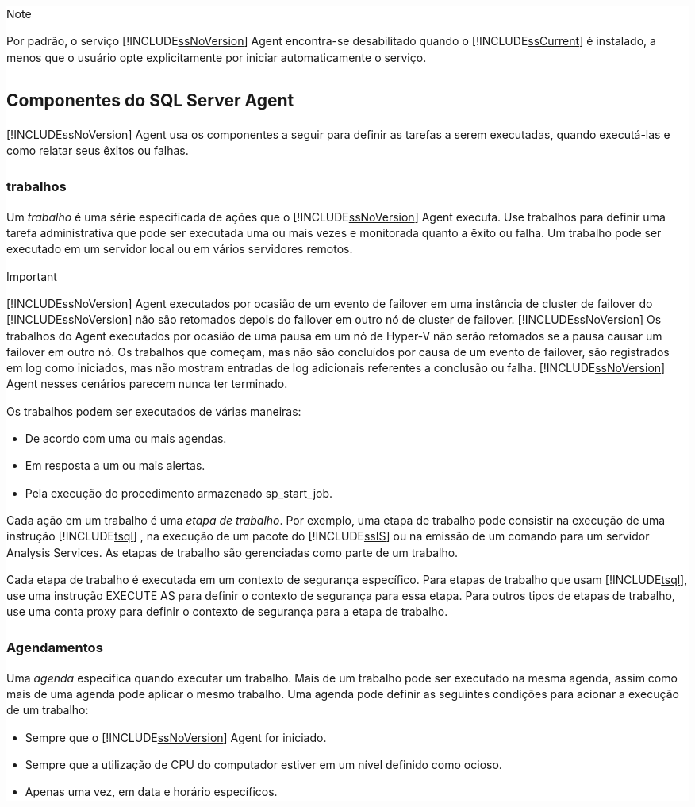 > [!NOTE]  
>  Por padrão, o serviço [!INCLUDE[ssNoVersion](../../includes/ssnoversion-md.md)] Agent encontra-se desabilitado quando o [!INCLUDE[ssCurrent](../../includes/sscurrent-md.md)] é instalado, a menos que o usuário opte explicitamente por iniciar automaticamente o serviço.  
  
##  <a name="Components"></a> Componentes do SQL Server Agent  
 [!INCLUDE[ssNoVersion](../../includes/ssnoversion-md.md)] Agent usa os componentes a seguir para definir as tarefas a serem executadas, quando executá-las e como relatar seus êxitos ou falhas.  
  
### <a name="jobs"></a>trabalhos  
 Um *trabalho* é uma série especificada de ações que o [!INCLUDE[ssNoVersion](../../includes/ssnoversion-md.md)] Agent executa. Use trabalhos para definir uma tarefa administrativa que pode ser executada uma ou mais vezes e monitorada quanto a êxito ou falha. Um trabalho pode ser executado em um servidor local ou em vários servidores remotos.  
  
> [!IMPORTANT]  
>  [!INCLUDE[ssNoVersion](../../includes/ssnoversion-md.md)] Agent executados por ocasião de um evento de failover em uma instância de cluster de failover do [!INCLUDE[ssNoVersion](../../includes/ssnoversion-md.md)] não são retomados depois do failover em outro nó de cluster de failover. [!INCLUDE[ssNoVersion](../../includes/ssnoversion-md.md)] Os trabalhos do Agent executados por ocasião de uma pausa em um nó de Hyper-V não serão retomados se a pausa causar um failover em outro nó. Os trabalhos que começam, mas não são concluídos por causa de um evento de failover, são registrados em log como iniciados, mas não mostram entradas de log adicionais referentes a conclusão ou falha. [!INCLUDE[ssNoVersion](../../includes/ssnoversion-md.md)] Agent nesses cenários parecem nunca ter terminado.  
  
 Os trabalhos podem ser executados de várias maneiras:  
  
-   De acordo com uma ou mais agendas.  
  
-   Em resposta a um ou mais alertas.  
  
-   Pela execução do procedimento armazenado sp_start_job.  
  
 Cada ação em um trabalho é uma *etapa de trabalho*. Por exemplo, uma etapa de trabalho pode consistir na execução de uma instrução [!INCLUDE[tsql](../../includes/tsql-md.md)] , na execução de um pacote do [!INCLUDE[ssIS](../../includes/ssis-md.md)] ou na emissão de um comando para um servidor Analysis Services. As etapas de trabalho são gerenciadas como parte de um trabalho.  
  
 Cada etapa de trabalho é executada em um contexto de segurança específico. Para etapas de trabalho que usam [!INCLUDE[tsql](../../includes/tsql-md.md)], use uma instrução EXECUTE AS para definir o contexto de segurança para essa etapa. Para outros tipos de etapas de trabalho, use uma conta proxy para definir o contexto de segurança para a etapa de trabalho.  
  
### <a name="schedules"></a>Agendamentos  
 Uma *agenda* especifica quando executar um trabalho. Mais de um trabalho pode ser executado na mesma agenda, assim como mais de uma agenda pode aplicar o mesmo trabalho. Uma agenda pode definir as seguintes condições para acionar a execução de um trabalho:  
  
-   Sempre que o [!INCLUDE[ssNoVersion](../../includes/ssnoversion-md.md)] Agent for iniciado.  
  
-   Sempre que a utilização de CPU do computador estiver em um nível definido como ocioso.  
  
-   Apenas uma vez, em data e horário específicos.  
  